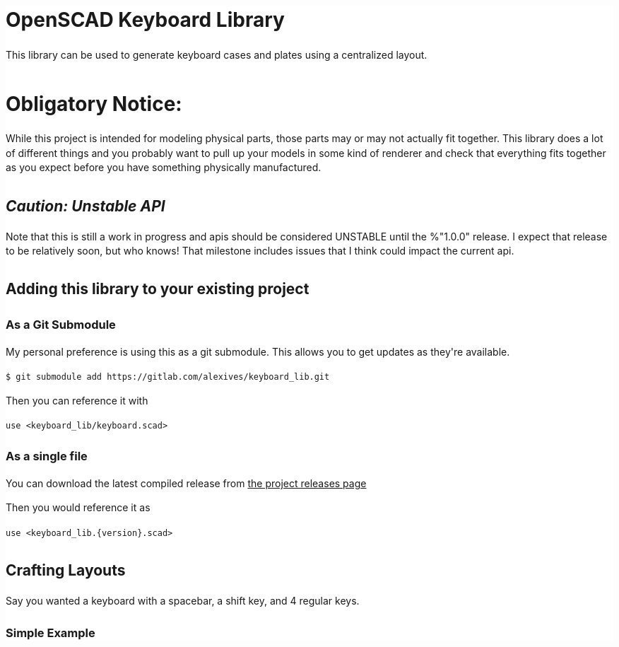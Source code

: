 # OpenSCAD Keyboard Library

This library can be used to generate keyboard cases and plates using a
centralized layout.

# Obligatory Notice:

While this project is intended for modeling physical parts, those parts may or may not actually
fit together. This library does a lot of different things and you probably want to pull up your
models in some kind of renderer and check that everything fits together as you expect before you
have something physically manufactured.

## *Caution: Unstable API*

Note that this is still a work in progress and apis should be considered UNSTABLE until the %"1.0.0"
release. I expect that release to be relatively soon, but who knows! That milestone includes issues
that I think could impact the current api.

## Adding this library to your existing project

### As a Git Submodule

My personal preference is using this as a git submodule. This allows you to get updates as
they're available.

```sh
$ git submodule add https://gitlab.com/alexives/keyboard_lib.git
```

Then you can reference it with

```
use <keyboard_lib/keyboard.scad>
```

### As a single file

You can download the latest compiled release from [the project releases page](https://gitlab.com/alexives/keyboard_lib/-/releases)

Then you would reference it as

```
use <keyboard_lib.{version}.scad>
```

## Crafting Layouts

Say you wanted a keyboard with a spacebar, a shift key, and 4 regular keys.

### Simple Example
